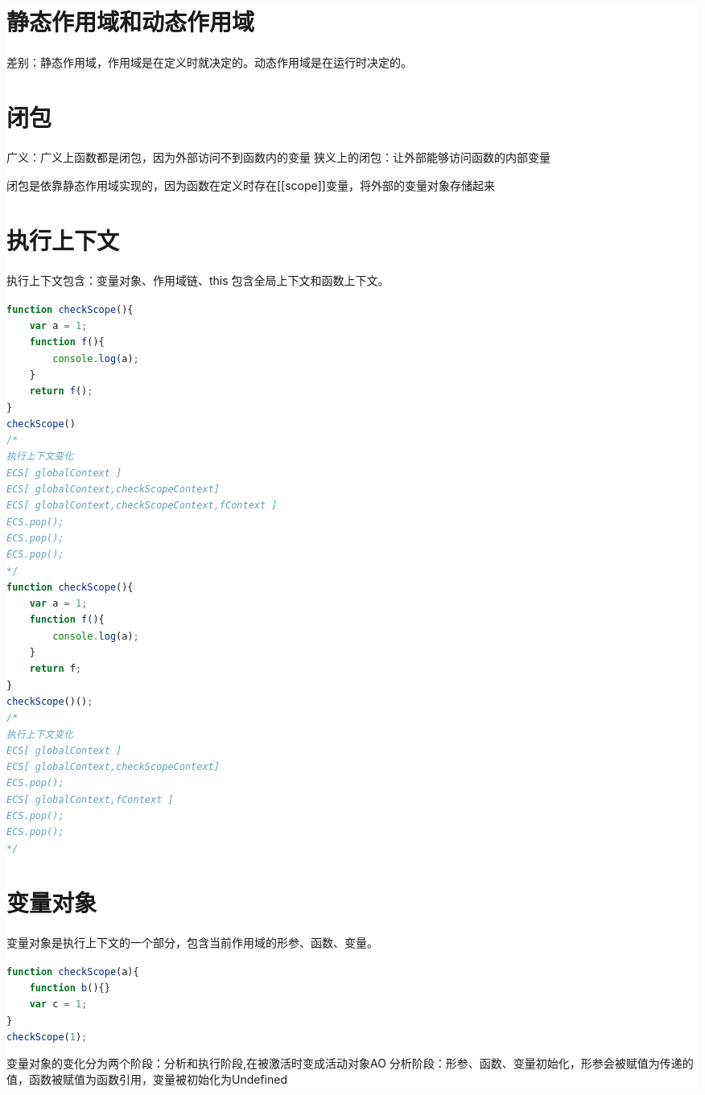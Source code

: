 # 静态作用域和动态作用域
差别：静态作用域，作用域是在定义时就决定的。动态作用域是在运行时决定的。

# 闭包
广义：广义上函数都是闭包，因为外部访问不到函数内的变量
狭义上的闭包：让外部能够访问函数的内部变量

闭包是依靠静态作用域实现的，因为函数在定义时存在[[scope]]变量，将外部的变量对象存储起来

# 执行上下文
执行上下文包含：变量对象、作用域链、this
包含全局上下文和函数上下文。
```javascript
function checkScope(){
    var a = 1;
    function f(){
        console.log(a);
    }
    return f();
}
checkScope()
/*
执行上下文变化
ECS[ globalContext ]
ECS[ globalContext,checkScopeContext]
ECS[ globalContext,checkScopeContext,fContext ]
ECS.pop();
ECS.pop();
ECS.pop();
*/
function checkScope(){
    var a = 1;
    function f(){
        console.log(a);
    }
    return f;
}
checkScope()();
/*
执行上下文变化
ECS[ globalContext ]
ECS[ globalContext,checkScopeContext]
ECS.pop();
ECS[ globalContext,fContext ]
ECS.pop();
ECS.pop();
*/
```
# 变量对象
变量对象是执行上下文的一个部分，包含当前作用域的形参、函数、变量。
```javascript
function checkScope(a){
    function b(){}
    var c = 1;
}
checkScope(1);
```
变量对象的变化分为两个阶段：分析和执行阶段,在被激活时变成活动对象AO
分析阶段：形参、函数、变量初始化，形参会被赋值为传递的值，函数被赋值为函数引用，变量被初始化为Undefined